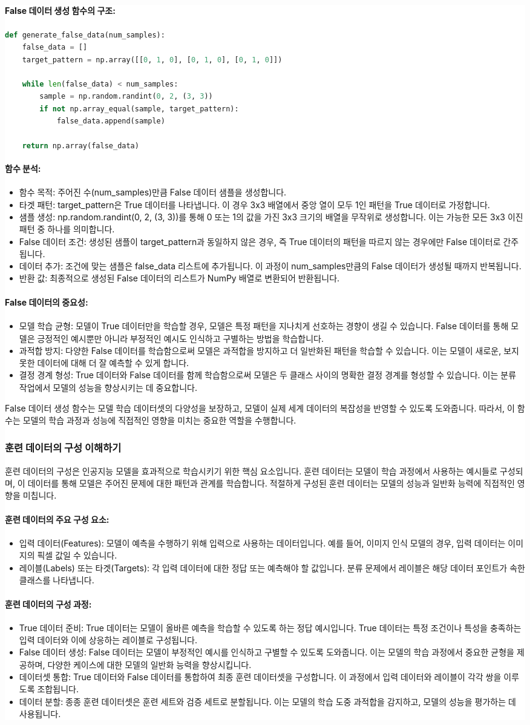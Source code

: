 #### False 데이터 생성 함수의 구조:

``` python
def generate_false_data(num_samples):
    false_data = []
    target_pattern = np.array([[0, 1, 0], [0, 1, 0], [0, 1, 0]])

    while len(false_data) < num_samples:
        sample = np.random.randint(0, 2, (3, 3))
        if not np.array_equal(sample, target_pattern):
            false_data.append(sample)

    return np.array(false_data)
```

#### 함수 분석:

* 함수 목적: 주어진 수(num_samples)만큼 False 데이터 샘플을 생성합니다.
* 타겟 패턴: target_pattern은 True 데이터를 나타냅니다. 이 경우 3x3 배열에서 중앙 열이 모두 1인 패턴을 True 데이터로 가정합니다.
* 샘플 생성: np.random.randint(0, 2, (3, 3))를 통해 0 또는 1의 값을 가진 3x3 크기의 배열을 무작위로 생성합니다. 이는 가능한 모든 3x3 이진 패턴 중 하나를 의미합니다.
* False 데이터 조건: 생성된 샘플이 target_pattern과 동일하지 않은 경우, 즉 True 데이터의 패턴을 따르지 않는 경우에만 False 데이터로 간주됩니다.
* 데이터 추가: 조건에 맞는 샘플은 false_data 리스트에 추가됩니다. 이 과정이 num_samples만큼의 False 데이터가 생성될 때까지 반복됩니다.
* 반환 값: 최종적으로 생성된 False 데이터의 리스트가 NumPy 배열로 변환되어 반환됩니다.

#### False 데이터의 중요성:

* 모델 학습 균형: 모델이 True 데이터만을 학습할 경우, 모델은 특정 패턴을 지나치게 선호하는 경향이 생길 수 있습니다. False 데이터를 통해 모델은 긍정적인 예시뿐만 아니라 부정적인 예시도 인식하고 구별하는 방법을 학습합니다.
* 과적합 방지: 다양한 False 데이터를 학습함으로써 모델은 과적합을 방지하고 더 일반화된 패턴을 학습할 수 있습니다. 이는 모델이 새로운, 보지 못한 데이터에 대해 더 잘 예측할 수 있게 합니다.
* 결정 경계 형성: True 데이터와 False 데이터를 함께 학습함으로써 모델은 두 클래스 사이의 명확한 결정 경계를 형성할 수 있습니다. 이는 분류 작업에서 모델의 성능을 향상시키는 데 중요합니다.

False 데이터 생성 함수는 모델 학습 데이터셋의 다양성을 보장하고, 모델이 실제 세계 데이터의 복잡성을 반영할 수 있도록 도와줍니다. 따라서, 이 함수는 모델의 학습 과정과 성능에 직접적인 영향을 미치는 중요한 역할을 수행합니다.

### 훈련 데이터의 구성 이해하기

훈련 데이터의 구성은 인공지능 모델을 효과적으로 학습시키기 위한 핵심 요소입니다. 훈련 데이터는 모델이 학습 과정에서 사용하는 예시들로 구성되며, 이 데이터를 통해 모델은 주어진 문제에 대한 패턴과 관계를 학습합니다. 적절하게 구성된 훈련 데이터는 모델의 성능과 일반화 능력에 직접적인 영향을 미칩니다.

#### 훈련 데이터의 주요 구성 요소:

* 입력 데이터(Features): 모델이 예측을 수행하기 위해 입력으로 사용하는 데이터입니다. 예를 들어, 이미지 인식 모델의 경우, 입력 데이터는 이미지의 픽셀 값일 수 있습니다.
* 레이블(Labels) 또는 타겟(Targets): 각 입력 데이터에 대한 정답 또는 예측해야 할 값입니다. 분류 문제에서 레이블은 해당 데이터 포인트가 속한 클래스를 나타냅니다.

#### 훈련 데이터의 구성 과정:

* True 데이터 준비: True 데이터는 모델이 올바른 예측을 학습할 수 있도록 하는 정답 예시입니다. True 데이터는 특정 조건이나 특성을 충족하는 입력 데이터와 이에 상응하는 레이블로 구성됩니다.
* False 데이터 생성: False 데이터는 모델이 부정적인 예시를 인식하고 구별할 수 있도록 도와줍니다. 이는 모델의 학습 과정에서 중요한 균형을 제공하며, 다양한 케이스에 대한 모델의 일반화 능력을 향상시킵니다.
* 데이터셋 통합: True 데이터와 False 데이터를 통합하여 최종 훈련 데이터셋을 구성합니다. 이 과정에서 입력 데이터와 레이블이 각각 쌍을 이루도록 조합됩니다.
* 데이터 분할: 종종 훈련 데이터셋은 훈련 세트와 검증 세트로 분할됩니다. 이는 모델의 학습 도중 과적합을 감지하고, 모델의 성능을 평가하는 데 사용됩니다.
